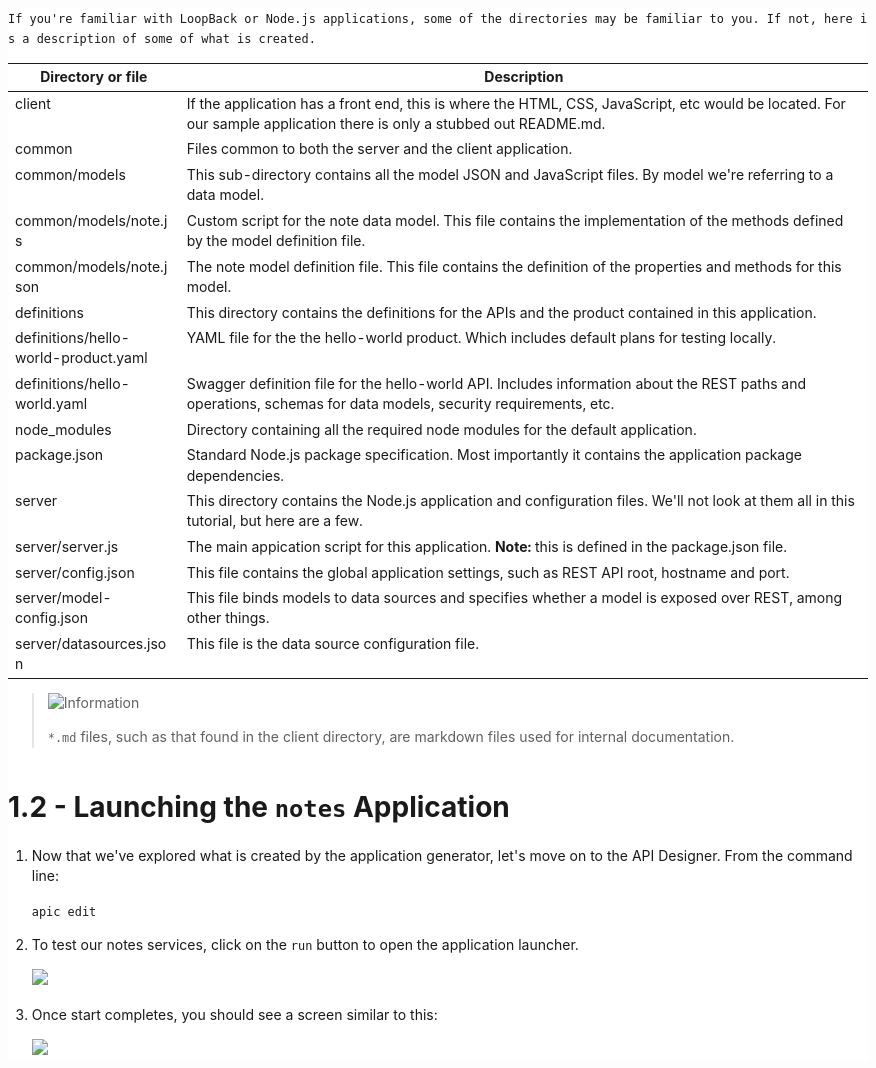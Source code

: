 	If you're familiar with LoopBack or Node.js applications, some of the directories may be familiar to you. If not, here is a description of some of what is created.

|Directory or file|Description|
|-----------------|-----------|
|client|If the application has a front end, this is where the HTML, CSS, JavaScript, etc would be located. For our sample application there is only a stubbed out README.md.|
|common|Files common to both the server and the client application.|
|common/models|This sub-directory contains all the model JSON and JavaScript files. By model we're referring to a data model.|
|common/models/note.js|Custom script for the note data model. This file contains the implementation of the methods defined by the model definition file.|
|common/models/note.json|The note model definition file. This file contains the definition of the properties and methods for this model.|
|definitions|This directory contains the definitions for the APIs and the product contained in this application.|
|definitions/hello-world-product.yaml|YAML file for the the hello-world product. Which includes default plans for testing locally.|
|definitions/hello-world.yaml|Swagger definition file for the hello-world API. Includes information about the REST paths and operations, schemas for data models, security requirements, etc.|
|node_modules|Directory containing all the required node modules for the default application.|
|package.json|Standard Node.js package specification. Most importantly it contains the application package dependencies.|
|server|This directory contains the Node.js application and configuration files. We'll not look at them all in this tutorial, but here are a few.|
|server/server.js|The main appication script for this application. **Note:** this is defined in the package.json file.|
|server/config.json|This file contains the global application settings, such as REST API root, hostname and port.|
|server/model-config.json|This file binds models to data sources and specifies whether a model is exposed over REST, among other things.|
|server/datasources.json|This file is the data source configuration file.|

> ![][info]
>
> `*.md` files, such as that found in the client directory, are markdown files used for internal documentation.

# 1.2	- Launching the `notes` Application

1. Now that we've explored what is created by the application generator, let's move on to the API Designer. From the command line:

	```bash
	apic edit
	```

1. To test our notes services, click on the `run` button to open the application launcher.

	![](https://github.com/ibm-apiconnect/pot-onprem-docs/raw/5010/lab-guide/img/lab1/run.png)
	
1. Once start completes, you should see a screen similar to this:
	
	![](https://github.com/ibm-apiconnect/pot-onprem-docs/raw/5010/lab-guide/img/lab1/app-running.png)
	

[important]: https://github.com/ibm-apiconnect/pot-onprem-docs/raw/5010/lab-guide/img/common/important.png "Important!"
[info]: https://github.com/ibm-apiconnect/pot-onprem-docs/raw/5010/lab-guide/img/common/info.png "Information"
[troubleshooting]: https://github.com/ibm-apiconnect/pot-onprem-docs/raw/5010/lab-guide/img/common/troubleshooting.png "Troubleshooting"